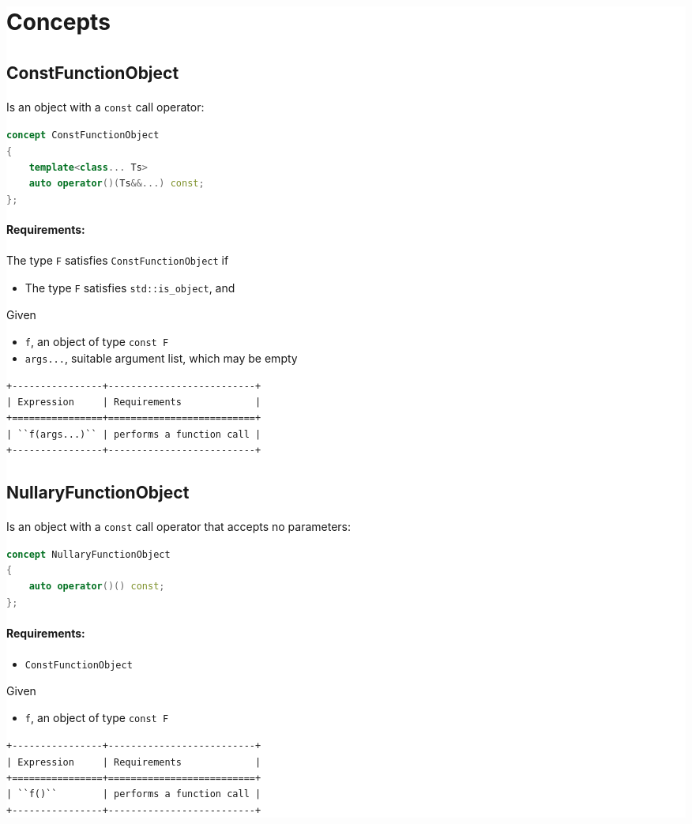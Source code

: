 Concepts
========

ConstFunctionObject
-------------------

Is an object with a `const` call operator:

```cpp
concept ConstFunctionObject
{
    template<class... Ts>
    auto operator()(Ts&&...) const;
};
```

#### Requirements:

The type `F` satisfies `ConstFunctionObject` if

* The type `F` satisfies `std::is_object`, and 

Given

* `f`, an object of type `const F`
* `args...`, suitable argument list, which may be empty 

```eval_rst
+----------------+--------------------------+
| Expression     | Requirements             |
+================+==========================+
| ``f(args...)`` | performs a function call |
+----------------+--------------------------+
```

NullaryFunctionObject
---------------------

Is an object with a `const` call operator that accepts no parameters:

```cpp
concept NullaryFunctionObject
{
    auto operator()() const;
};
```

#### Requirements:

* `ConstFunctionObject`

Given

* `f`, an object of type `const F`

```eval_rst
+----------------+--------------------------+
| Expression     | Requirements             |
+================+==========================+
| ``f()``        | performs a function call |
+----------------+--------------------------+
```
